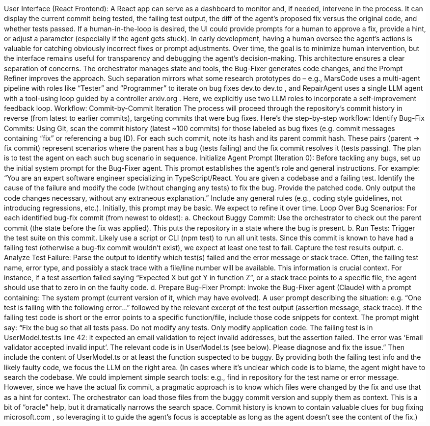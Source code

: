 User Interface (React Frontend): A React app can serve as a dashboard to monitor and, if needed, intervene in the process. It can display the current commit being tested, the failing test output, the diff of the agent’s proposed fix versus the original code, and whether tests passed. If a human-in-the-loop is desired, the UI could provide prompts for a human to approve a fix, provide a hint, or adjust a parameter (especially if the agent gets stuck). In early development, having a human oversee the agent’s actions is valuable for catching obviously incorrect fixes or prompt adjustments. Over time, the goal is to minimize human intervention, but the interface remains useful for transparency and debugging the agent’s decision-making.
This architecture ensures a clear separation of concerns. The orchestrator manages state and tools, the Bug-Fixer generates code changes, and the Prompt Refiner improves the approach. Such separation mirrors what some research prototypes do – e.g., MarsCode uses a multi-agent pipeline with roles like “Tester” and “Programmer” to iterate on bug fixes
dev.to
dev.to
, and RepairAgent uses a single LLM agent with a tool-using loop guided by a controller
arxiv.org
. Here, we explicitly use two LLM roles to incorporate a self-improvement feedback loop.
Workflow: Commit-by-Commit Iteration
The process will proceed through the repository’s commit history in reverse (from latest to earlier commits), targeting commits that were bug fixes. Here’s the step-by-step workflow:
Identify Bug-Fix Commits: Using Git, scan the commit history (latest ~100 commits) for those labeled as bug fixes (e.g. commit messages containing “fix” or referencing a bug ID). For each such commit, note its hash and its parent commit hash. These pairs (parent -> fix commit) represent scenarios where the parent has a bug (tests failing) and the fix commit resolves it (tests passing). The plan is to test the agent on each such bug scenario in sequence.
Initialize Agent Prompt (Iteration 0): Before tackling any bugs, set up the initial system prompt for the Bug-Fixer agent. This prompt establishes the agent’s role and general instructions. For example: “You are an expert software engineer specializing in TypeScript/React. You are given a codebase and a failing test. Identify the cause of the failure and modify the code (without changing any tests) to fix the bug. Provide the patched code. Only output the code changes necessary, without any extraneous explanation.” Include any general rules (e.g., coding style guidelines, not introducing regressions, etc.). Initially, this prompt may be basic. We expect to refine it over time.
Loop Over Bug Scenarios: For each identified bug-fix commit (from newest to oldest):
a. Checkout Buggy Commit: Use the orchestrator to check out the parent commit (the state before the fix was applied). This puts the repository in a state where the bug is present.
b. Run Tests: Trigger the test suite on this commit. Likely use a script or CLI (npm test) to run all unit tests. Since this commit is known to have had a failing test (otherwise a bug-fix commit wouldn’t exist), we expect at least one test to fail. Capture the test results output.
c. Analyze Test Failure: Parse the output to identify which test(s) failed and the error message or stack trace. Often, the failing test name, error type, and possibly a stack trace with a file/line number will be available. This information is crucial context. For instance, if a test assertion failed saying “Expected X but got Y in function Z”, or a stack trace points to a specific file, the agent should use that to zero in on the faulty code.
d. Prepare Bug-Fixer Prompt: Invoke the Bug-Fixer agent (Claude) with a prompt containing:
The system prompt (current version of it, which may have evolved).
A user prompt describing the situation: e.g. “One test is failing with the following error…” followed by the relevant excerpt of the test output (assertion message, stack trace). If the failing test code is short or the error points to a specific function/file, include those code snippets for context. The prompt might say: “Fix the bug so that all tests pass. Do not modify any tests. Only modify application code. The failing test is in UserModel.test.ts line 42: it expected an email validation to reject invalid addresses, but the assertion failed. The error was ‘Email validator accepted invalid input’. The relevant code is in UserModel.ts (see below). Please diagnose and fix the issue.” Then include the content of UserModel.ts or at least the function suspected to be buggy.
By providing both the failing test info and the likely faulty code, we focus the LLM on the right area. (In cases where it’s unclear which code is to blame, the agent might have to search the codebase. We could implement simple search tools: e.g., find in repository for the test name or error message. However, since we have the actual fix commit, a pragmatic approach is to know which files were changed by the fix and use that as a hint for context. The orchestrator can load those files from the buggy commit version and supply them as context. This is a bit of “oracle” help, but it dramatically narrows the search space. Commit history is known to contain valuable clues for bug fixing
microsoft.com
, so leveraging it to guide the agent’s focus is acceptable as long as the agent doesn’t see the content of the fix.)
